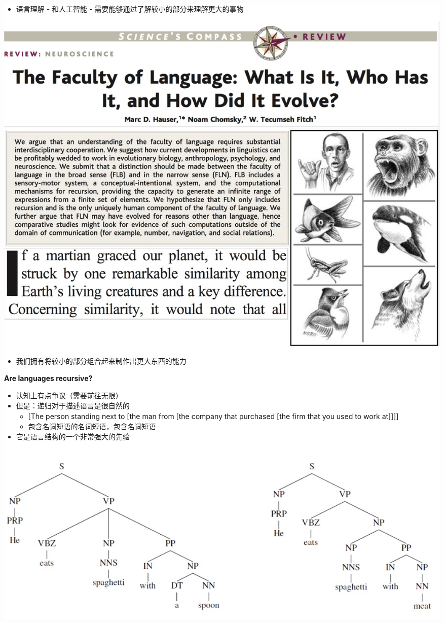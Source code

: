 -   语言理解 - 和人工智能 - 需要能够通过了解较小的部分来理解更大的事物

![image-20190723202946203](imgs/image-20190723202946203.png)

-   我们拥有将较小的部分组合起来制作出更大东西的能力

**Are languages recursive?**

-   认知上有点争议（需要前往无限）
-   但是：递归对于描述语言是很自然的
    -   [The person standing next to [the man from [the company that purchased [the firm that you used to work at]]]]
    -   包含名词短语的名词短语，包含名词短语
-   它是语言结构的一个非常强大的先验

![image-20190723203243950](imgs/image-20190723203243950.png)
